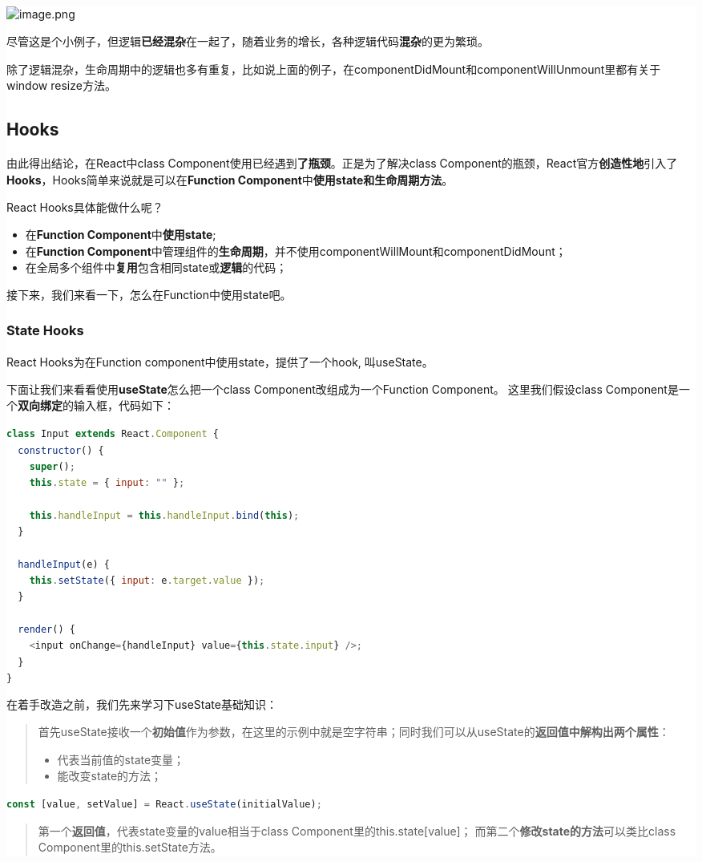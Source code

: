 <img src="https://p3-juejin.byteimg.com/tos-cn-i-k3u1fbpfcp/543be32300f744409610d8ad6fc026d0~tplv-k3u1fbpfcp-watermark.image?" alt="image.png" width="100%" />

尽管这是个小例子，但逻辑**已经混杂**在一起了，随着业务的增长，各种逻辑代码**混杂**的更为繁琐。

除了逻辑混杂，生命周期中的逻辑也多有重复，比如说上面的例子，在componentDidMount和componentWillUnmount里都有关于window resize方法。

## Hooks

由此得出结论，在React中class Component使用已经遇到**了瓶颈**。正是为了解决class Component的瓶颈，React官方**创造性地**引入了**Hooks**，Hooks简单来说就是可以在**Function Component**中**使用state和生命周期方法**。

React Hooks具体能做什么呢？

- 在**Function Component**中**使用state**;
- 在**Function Component**中管理组件的**生命周期**，并不使用componentWillMount和componentDidMount；
- 在全局多个组件中**复用**包含相同state或**逻辑**的代码；

接下来，我们来看一下，怎么在Function中使用state吧。

### State Hooks

React Hooks为在Function component中使用state，提供了一个hook, 叫useState。

下面让我们来看看使用**useState**怎么把一个class Component改组成为一个Function Component。
这里我们假设class Component是一个**双向绑定**的输入框，代码如下：

```js
class Input extends React.Component {
  constructor() {
    super();
    this.state = { input: "" };

    this.handleInput = this.handleInput.bind(this);
  }

  handleInput(e) {
    this.setState({ input: e.target.value });
  }

  render() {
    <input onChange={handleInput} value={this.state.input} />;
  }
}
```
在着手改造之前，我们先来学习下useState基础知识：

> 首先useState接收一个**初始值**作为参数，在这里的示例中就是空字符串；同时我们可以从useState的**返回值中解构出两个属性**：
> - 代表当前值的state变量；
> - 能改变state的方法；

```js
const [value, setValue] = React.useState(initialValue);
```
> 第一个**返回值**，代表state变量的value相当于class Component里的this.state[value]；
> 而第二个**修改state的方法**可以类比class Component里的this.setState方法。

